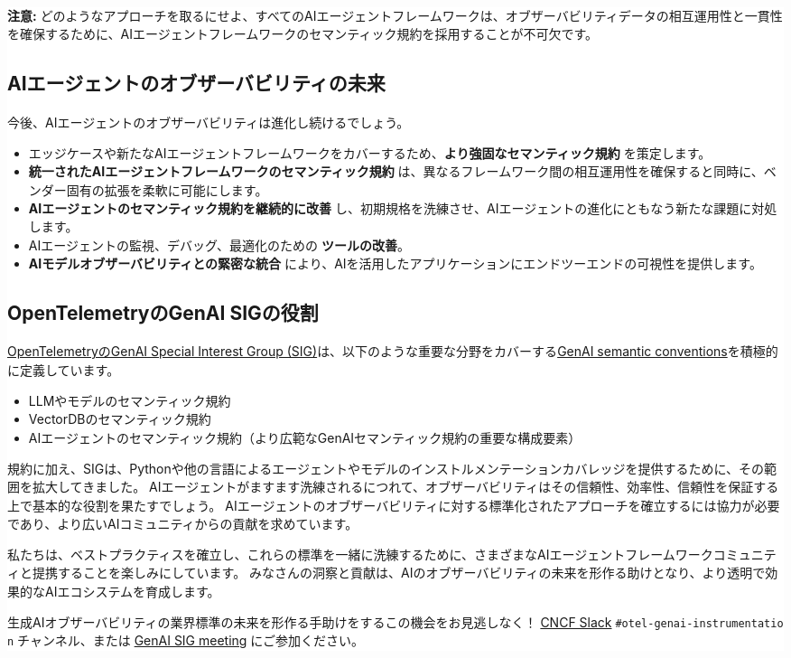 **注意:** どのようなアプローチを取るにせよ、すべてのAIエージェントフレームワークは、オブザーバビリティデータの相互運用性と一貫性を確保するために、AIエージェントフレームワークのセマンティック規約を採用することが不可欠です。

## AIエージェントのオブザーバビリティの未来

今後、AIエージェントのオブザーバビリティは進化し続けるでしょう。

- エッジケースや新たなAIエージェントフレームワークをカバーするため、**より強固なセマンティック規約** を策定します。
- **統一されたAIエージェントフレームワークのセマンティック規約** は、異なるフレームワーク間の相互運用性を確保すると同時に、ベンダー固有の拡張を柔軟に可能にします。
- **AIエージェントのセマンティック規約を継続的に改善** し、初期規格を洗練させ、AIエージェントの進化にともなう新たな課題に対処します。
- AIエージェントの監視、デバッグ、最適化のための **ツールの改善**。
- **AIモデルオブザーバビリティとの緊密な統合** により、AIを活用したアプリケーションにエンドツーエンドの可視性を提供します。

## OpenTelemetryのGenAI SIGの役割

[OpenTelemetryのGenAI Special Interest Group (SIG)](https://github.com/open-telemetry/community/blob/main/projects/gen-ai.md)は、以下のような重要な分野をカバーする[GenAI semantic conventions](/docs/specs/semconv/gen-ai/)を積極的に定義しています。

- LLMやモデルのセマンティック規約
- VectorDBのセマンティック規約
- AIエージェントのセマンティック規約（より広範なGenAIセマンティック規約の重要な構成要素）

規約に加え、SIGは、Pythonや他の言語によるエージェントやモデルのインストルメンテーションカバレッジを提供するために、その範囲を拡大してきました。
AIエージェントがますます洗練されるにつれて、オブザーバビリティはその信頼性、効率性、信頼性を保証する上で基本的な役割を果たすでしょう。
AIエージェントのオブザーバビリティに対する標準化されたアプローチを確立するには協力が必要であり、より広いAIコミュニティからの貢献を求めています。

私たちは、ベストプラクティスを確立し、これらの標準を一緒に洗練するために、さまざまなAIエージェントフレームワークコミュニティと提携することを楽しみにしています。
みなさんの洞察と貢献は、AIのオブザーバビリティの未来を形作る助けとなり、より透明で効果的なAIエコシステムを育成します。

生成AIオブザーバビリティの業界標準の未来を形作る手助けをするこの機会をお見逃しなく！
[CNCF Slack](https://slack.cncf.io) `#otel-genai-instrumentation` チャンネル、または [GenAI SIG meeting](https://github.com/open-telemetry/community/blob/main/projects/gen-ai.md#meeting-times) にご参加ください。
